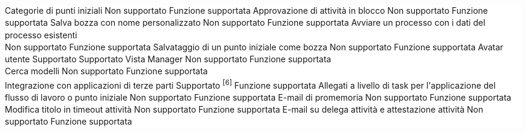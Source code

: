    <td>Categorie di punti iniziali</td> 
   <td>Non supportato </td> 
   <td>Funzione supportata </td> 
  </tr>
  <tr>
   <td>Approvazione di attività in blocco </td> 
   <td>Non supportato </td> 
   <td>Funzione supportata </td> 
  </tr>
  <tr>
   <td>Salva bozza con nome personalizzato</td> 
   <td>Non supportato </td> 
   <td>Funzione supportata </td> 
  </tr>
  <tr>
   <td>Avviare un processo con i dati del processo esistenti<br /> </td> 
   <td>Non supportato</td> 
   <td>Funzione supportata </td> 
  </tr>
  <tr>
   <td>Salvataggio di un punto iniziale come bozza</td> 
   <td>Non supportato</td> 
   <td>Funzione supportata</td> 
  </tr>
  <tr>
   <td>Avatar utente</td> 
   <td>Supportato</td> 
   <td>Supportato</td> 
  </tr>
  <tr>
   <td>Vista Manager</td> 
   <td>Non supportato</td> 
   <td>Funzione supportata<br /> </td> 
  </tr>
  <tr>
   <td>Cerca modelli</td> 
   <td>Non supportato</td> 
   <td>Funzione supportata<br /> </td> 
  </tr>
  <tr>
   <td>Integrazione con applicazioni di terze parti</td> 
   <td>Supportato <sup>[6]</sup></td> 
   <td>Funzione supportata</td> 
  </tr>
  <tr>
   <td>Allegati a livello di task per l'applicazione del flusso di lavoro o punto iniziale</td> 
   <td>Non supportato</td> 
   <td>Funzione supportata</td> 
  </tr>
  <tr>
   <td>E-mail di promemoria</td> 
   <td>Non supportato</td> 
   <td>Funzione supportata</td> 
  </tr>
  <tr>
   <td>Modifica titolo in timeout attività</td> 
   <td>Non supportato</td> 
   <td>Funzione supportata</td> 
  </tr>
  <tr>
   <td>E-mail su delega attività e attestazione attività</td> 
   <td>Non supportato</td> 
   <td>Funzione supportata</td> 
  </tr>